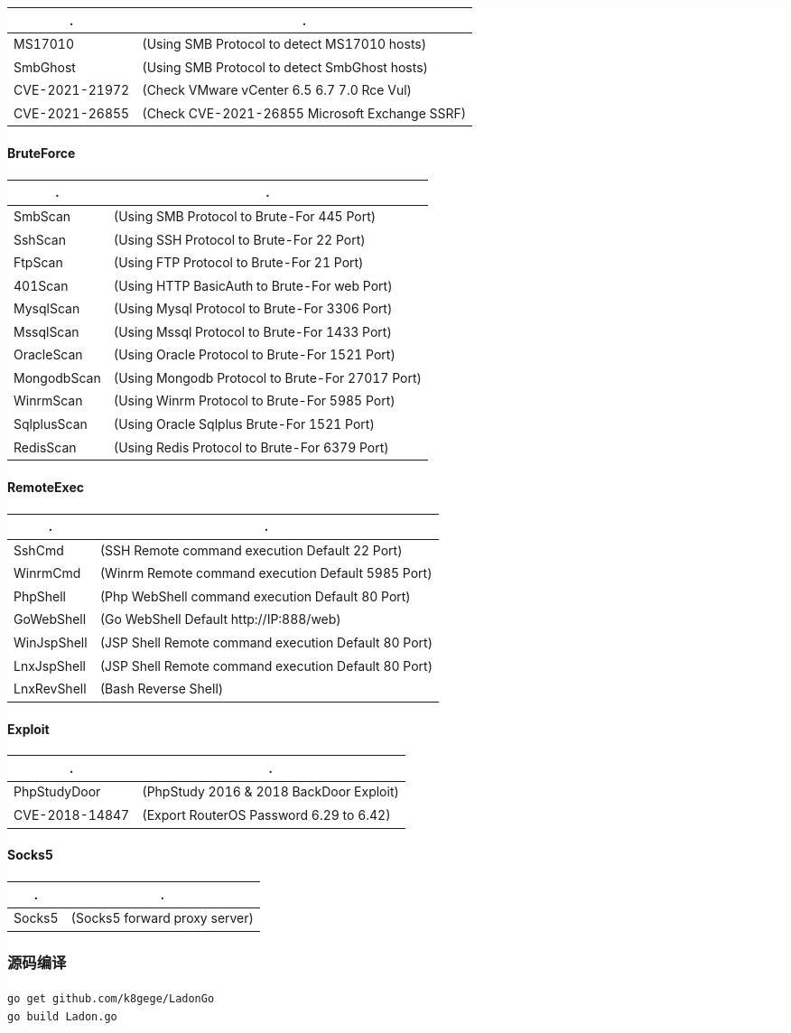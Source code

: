 . | . 
-|-
MS17010 |          (Using SMB Protocol to detect MS17010 hosts)
SmbGhost |         (Using SMB Protocol to detect SmbGhost hosts)
CVE-2021-21972 |   (Check VMware vCenter 6.5 6.7 7.0 Rce Vul)
CVE-2021-26855 |   (Check CVE-2021-26855 Microsoft Exchange SSRF)

 
#### BruteForce

 . | . 
-|-
SmbScan |          (Using SMB Protocol to Brute-For 445 Port)
SshScan |          (Using SSH Protocol to Brute-For 22 Port)
FtpScan |          (Using FTP Protocol to Brute-For 21 Port)
401Scan |          (Using HTTP BasicAuth to Brute-For web Port)
MysqlScan |        (Using Mysql Protocol to Brute-For 3306 Port)
MssqlScan |        (Using Mssql Protocol to Brute-For 1433 Port)
OracleScan |       (Using Oracle Protocol to Brute-For 1521 Port)
MongodbScan |       (Using Mongodb Protocol to Brute-For 27017 Port)
WinrmScan |        (Using Winrm Protocol to Brute-For 5985 Port)
SqlplusScan |      (Using Oracle Sqlplus Brute-For 1521 Port)
RedisScan |      (Using Redis Protocol to Brute-For 6379 Port)

#### RemoteExec

 . | . 
-|-
SshCmd |           (SSH Remote command execution Default 22 Port)
WinrmCmd |         (Winrm Remote command execution Default 5985 Port)
PhpShell |         (Php WebShell command execution Default 80 Port)
GoWebShell  |    (Go WebShell Default http://IP:888/web)
WinJspShell  |   (JSP Shell Remote command execution Default 80 Port)
LnxJspShell  |   (JSP Shell Remote command execution Default 80 Port)
LnxRevShell   |  (Bash Reverse Shell)

#### Exploit

 . | . 
-|-
PhpStudyDoor |     (PhpStudy 2016 & 2018 BackDoor Exploit)
CVE-2018-14847 |   (Export RouterOS Password 6.29 to 6.42)

#### Socks5

 . | . 
-|-
Socks5 |     (Socks5 forward proxy server)

### 源码编译
```Bash
go get github.com/k8gege/LadonGo
go build Ladon.go
```
